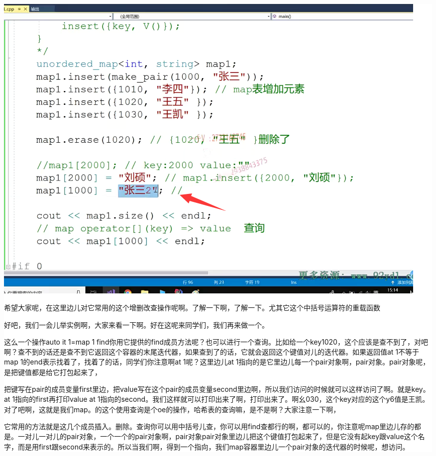 ![image-20230513225233976](image/image-20230513225233976.png)





希望大家呢，在这里边儿对它常用的这个增删改查操作呢啊。了解一下啊，了解一下。尤其它这个中括号运算符的重载函数









好吧，我们一会儿举实例啊，大家来看一下啊。好在这呢来同学们，我们再来做一个。

这么一个操作auto it 1=map 1 find你用它提供的find成员方法呢？也可以进行一个查询。比如给一个key1020，这个应该是查不到了，对吧啊？查不到的话还是查不到它返回这个容器的末尾迭代器，如果查到了的话，它就会返回这个键值对儿的迭代器。如果返回值at 1不等于map 1的end表示找着了，找着了的话，同学们你注意啊at 1呢？这里边儿at 1指向的是它里边儿每一个pair对象啊，pair对象。pair对象呢，是把键值都是给它打包起来了，

把键写在pair的成员变量first里边，把value写在这个pair的成员变量second里边啊，所以我们访问的时候就可以这样访问了啊。就是key。at 1指向的first再打印value at 1指向的second。我们这样就可以打印出来了啊，打印出来了。啊幺030，这个key对应的这个y6值是王凯。对了吧啊，这就是我们map。的这个使用查询是个oe的操作，哈希表的查询嘛，是不是啊？大家注意一下啊，

它常用的方法就是这几个成员插入。删除。查询你可以用中括号儿查，你可以用find查都行的啊，都可以的，你注意呢map里边儿存的都是。一对儿一对儿的pair对象，一个一个的pair对象啊，pair对象pair对象里边儿把这个键值打包起来了，但是它没有起key跟value这个名字，而是用first跟second来表示的。所以当我们啊，得到一个指向，我们map容器里边儿一个pair对象的迭代器的时候呢，想访问。
